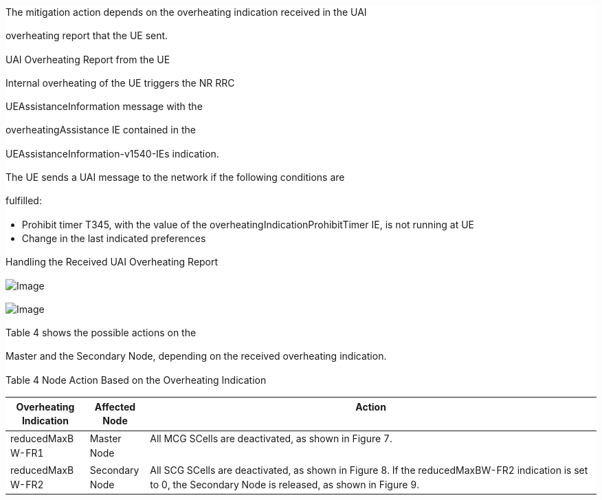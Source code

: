 The mitigation action depends on the overheating indication received in the UAI

overheating report that the UE sent.

UAI Overheating Report from the UE

Internal overheating of the UE triggers the NR RRC

UEAssistanceInformation message with the

overheatingAssistance IE contained in the

UEAssistanceInformation-v1540-IEs indication.

The UE sends a UAI message to the network if the following conditions are

fulfilled:

- Prohibit timer T345, with the value of the overheatingIndicationProhibitTimer IE, is not running at UE
- Change in the last indicated preferences

Handling the Received UAI Overheating Report

![Image](../images/150_22104-LZA7016017_1Uen.AL33B/additional_3_CP.png)

![Image](../images/150_22104-LZA7016017_1Uen.AL33B/additional_3_CP.png)

Table 4 shows the possible actions on the

Master and the Secondary Node, depending on the received overheating indication.

Table 4   Node Action Based on the Overheating Indication

| Overheating Indication                            | Affected Node               | Action                                                                                                                                                                                                                                                                                                                                                                                                                                                                                                                                                                                                                                                                                                                                                                                                                                                                                                                                                                                                                               |
|---------------------------------------------------|-----------------------------|--------------------------------------------------------------------------------------------------------------------------------------------------------------------------------------------------------------------------------------------------------------------------------------------------------------------------------------------------------------------------------------------------------------------------------------------------------------------------------------------------------------------------------------------------------------------------------------------------------------------------------------------------------------------------------------------------------------------------------------------------------------------------------------------------------------------------------------------------------------------------------------------------------------------------------------------------------------------------------------------------------------------------------------|
| reducedMaxBW-FR1                                  | Master Node                 | All MCG SCells are deactivated, as shown in Figure 7.                                                                                                                                                                                                                                                                                                                                                                                                                                                                                                                                                                                                                                                                                                                                                                                                                                                                                                                                                                                |
| reducedMaxBW-FR2                                  | Secondary Node              | All SCG SCells are deactivated, as shown in Figure 8.  If the reducedMaxBW-FR2 indication is                                         set to 0, the Secondary Node is released,                                         as shown in Figure 9.                                                                                                                                                                                                                                                                                                                                                                                                                                                                                                                                                                                                                                                                                                                                                                                         |